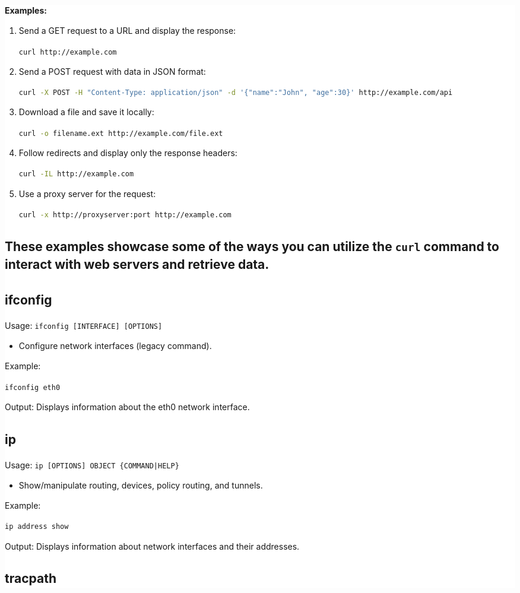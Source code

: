**Examples:**

1. Send a GET request to a URL and display the response:
   ```bash
   curl http://example.com
   ```

2. Send a POST request with data in JSON format:
   ```bash
   curl -X POST -H "Content-Type: application/json" -d '{"name":"John", "age":30}' http://example.com/api
   ```

3. Download a file and save it locally:
   ```bash
   curl -o filename.ext http://example.com/file.ext
   ```

4. Follow redirects and display only the response headers:
   ```bash
   curl -IL http://example.com
   ```

5. Use a proxy server for the request:
   ```bash
   curl -x http://proxyserver:port http://example.com
   ```

These examples showcase some of the ways you can utilize the `curl` command to interact with web servers and retrieve data.
---
## ifconfig

Usage: `ifconfig [INTERFACE] [OPTIONS]`

- Configure network interfaces (legacy command).

Example:
```bash
ifconfig eth0
```

Output: Displays information about the eth0 network interface.

## ip

Usage: `ip [OPTIONS] OBJECT {COMMAND|HELP}`

- Show/manipulate routing, devices, policy routing, and tunnels.

Example:
```bash
ip address show
```

Output: Displays information about network interfaces and their addresses.

## tracpath
